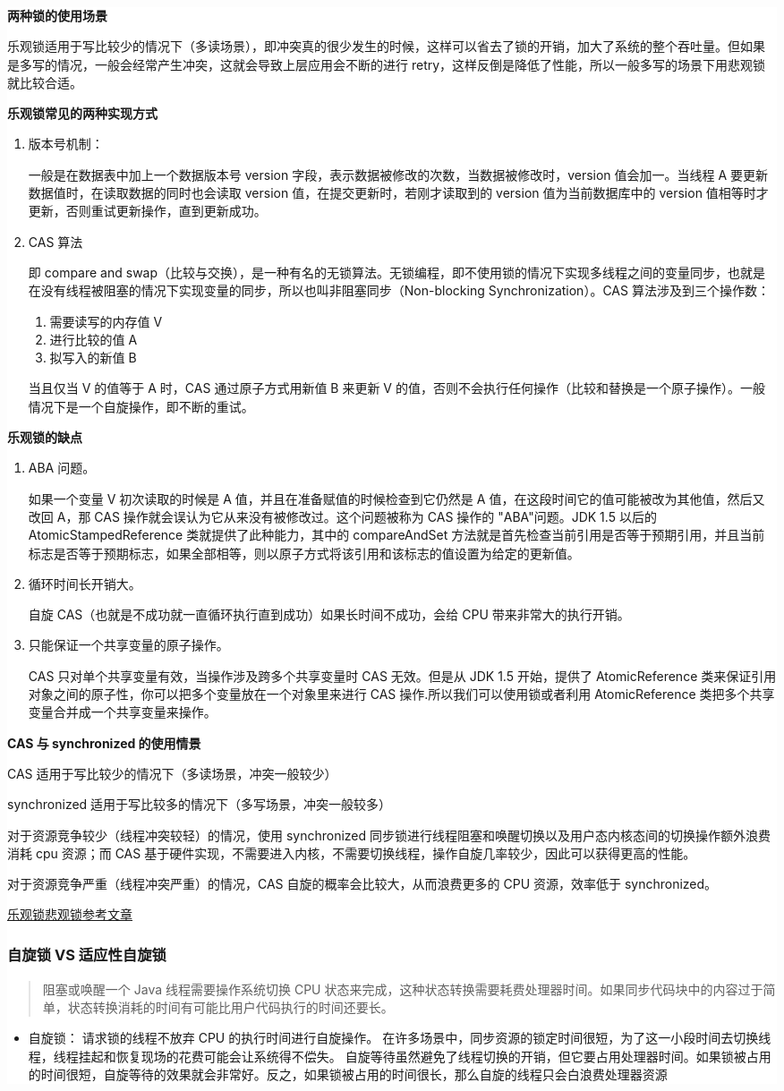 **两种锁的使用场景**

乐观锁适用于写比较少的情况下（多读场景），即冲突真的很少发生的时候，这样可以省去了锁的开销，加大了系统的整个吞吐量。但如果是多写的情况，一般会经常产生冲突，这就会导致上层应用会不断的进行 retry，这样反倒是降低了性能，所以一般多写的场景下用悲观锁就比较合适。

**乐观锁常见的两种实现方式**

1. 版本号机制：

   一般是在数据表中加上一个数据版本号 version 字段，表示数据被修改的次数，当数据被修改时，version 值会加一。当线程 A 要更新数据值时，在读取数据的同时也会读取 version 值，在提交更新时，若刚才读取到的 version 值为当前数据库中的 version 值相等时才更新，否则重试更新操作，直到更新成功。

2. CAS 算法

   即 compare and swap（比较与交换），是一种有名的无锁算法。无锁编程，即不使用锁的情况下实现多线程之间的变量同步，也就是在没有线程被阻塞的情况下实现变量的同步，所以也叫非阻塞同步（Non-blocking Synchronization）。CAS 算法涉及到三个操作数：

   1. 需要读写的内存值 V
   2. 进行比较的值 A
   3. 拟写入的新值 B

   当且仅当 V 的值等于 A 时，CAS 通过原子方式用新值 B 来更新 V 的值，否则不会执行任何操作（比较和替换是一个原子操作）。一般情况下是一个自旋操作，即不断的重试。

**乐观锁的缺点**

1. ABA 问题。

   如果一个变量 V 初次读取的时候是 A 值，并且在准备赋值的时候检查到它仍然是 A 值，在这段时间它的值可能被改为其他值，然后又改回 A，那 CAS 操作就会误认为它从来没有被修改过。这个问题被称为 CAS 操作的 "ABA"问题。JDK 1.5 以后的 AtomicStampedReference 类就提供了此种能力，其中的 compareAndSet 方法就是首先检查当前引用是否等于预期引用，并且当前标志是否等于预期标志，如果全部相等，则以原子方式将该引用和该标志的值设置为给定的更新值。

2. 循环时间长开销大。

   自旋 CAS（也就是不成功就一直循环执行直到成功）如果长时间不成功，会给 CPU 带来非常大的执行开销。

3. 只能保证一个共享变量的原子操作。

   CAS 只对单个共享变量有效，当操作涉及跨多个共享变量时 CAS 无效。但是从 JDK 1.5 开始，提供了 AtomicReference 类来保证引用对象之间的原子性，你可以把多个变量放在一个对象里来进行 CAS 操作.所以我们可以使用锁或者利用 AtomicReference 类把多个共享变量合并成一个共享变量来操作。

**CAS 与 synchronized 的使用情景**

CAS 适用于写比较少的情况下（多读场景，冲突一般较少）

synchronized 适用于写比较多的情况下（多写场景，冲突一般较多）

对于资源竞争较少（线程冲突较轻）的情况，使用 synchronized 同步锁进行线程阻塞和唤醒切换以及用户态内核态间的切换操作额外浪费消耗 cpu 资源；而 CAS 基于硬件实现，不需要进入内核，不需要切换线程，操作自旋几率较少，因此可以获得更高的性能。

对于资源竞争严重（线程冲突严重）的情况，CAS 自旋的概率会比较大，从而浪费更多的 CPU 资源，效率低于 synchronized。

[乐观锁悲观锁参考文章](https://blog.csdn.net/qq_34337272/article/details/81072874)

### 自旋锁 VS 适应性自旋锁

> 阻塞或唤醒一个 Java 线程需要操作系统切换 CPU 状态来完成，这种状态转换需要耗费处理器时间。如果同步代码块中的内容过于简单，状态转换消耗的时间有可能比用户代码执行的时间还要长。

- 自旋锁：
  请求锁的线程不放弃 CPU 的执行时间进行自旋操作。
  在许多场景中，同步资源的锁定时间很短，为了这一小段时间去切换线程，线程挂起和恢复现场的花费可能会让系统得不偿失。
  自旋等待虽然避免了线程切换的开销，但它要占用处理器时间。如果锁被占用的时间很短，自旋等待的效果就会非常好。反之，如果锁被占用的时间很长，那么自旋的线程只会白浪费处理器资源
